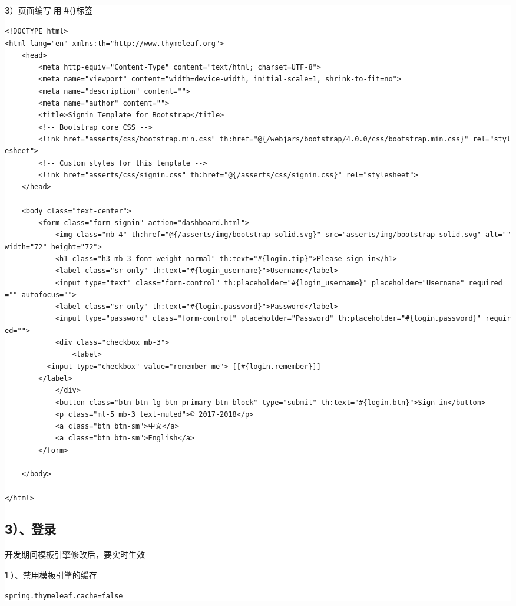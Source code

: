 3）页面编写    用 #{}标签

```
<!DOCTYPE html>
<html lang="en" xmlns:th="http://www.thymeleaf.org">
	<head>
		<meta http-equiv="Content-Type" content="text/html; charset=UTF-8">
		<meta name="viewport" content="width=device-width, initial-scale=1, shrink-to-fit=no">
		<meta name="description" content="">
		<meta name="author" content="">
		<title>Signin Template for Bootstrap</title>
		<!-- Bootstrap core CSS -->
		<link href="asserts/css/bootstrap.min.css" th:href="@{/webjars/bootstrap/4.0.0/css/bootstrap.min.css}" rel="stylesheet">
		<!-- Custom styles for this template -->
		<link href="asserts/css/signin.css" th:href="@{/asserts/css/signin.css}" rel="stylesheet">
	</head>

	<body class="text-center">
		<form class="form-signin" action="dashboard.html">
			<img class="mb-4" th:href="@{/asserts/img/bootstrap-solid.svg}" src="asserts/img/bootstrap-solid.svg" alt="" width="72" height="72">
			<h1 class="h3 mb-3 font-weight-normal" th:text="#{login.tip}">Please sign in</h1>
			<label class="sr-only" th:text="#{login_username}">Username</label>
			<input type="text" class="form-control" th:placeholder="#{login_username}" placeholder="Username" required="" autofocus="">
			<label class="sr-only" th:text="#{login.password}">Password</label>
			<input type="password" class="form-control" placeholder="Password" th:placeholder="#{login.password}" required="">
			<div class="checkbox mb-3">
				<label>
          <input type="checkbox" value="remember-me"> [[#{login.remember}]]
        </label>
			</div>
			<button class="btn btn-lg btn-primary btn-block" type="submit" th:text="#{login.btn}">Sign in</button>
			<p class="mt-5 mb-3 text-muted">© 2017-2018</p>
			<a class="btn btn-sm">中文</a>
			<a class="btn btn-sm">English</a>
		</form>

	</body>

</html>
```

## 3）、登录

开发期间模板引擎修改后，要实时生效

 1 ）、禁用模板引擎的缓存

```
spring.thymeleaf.cache=false
```
